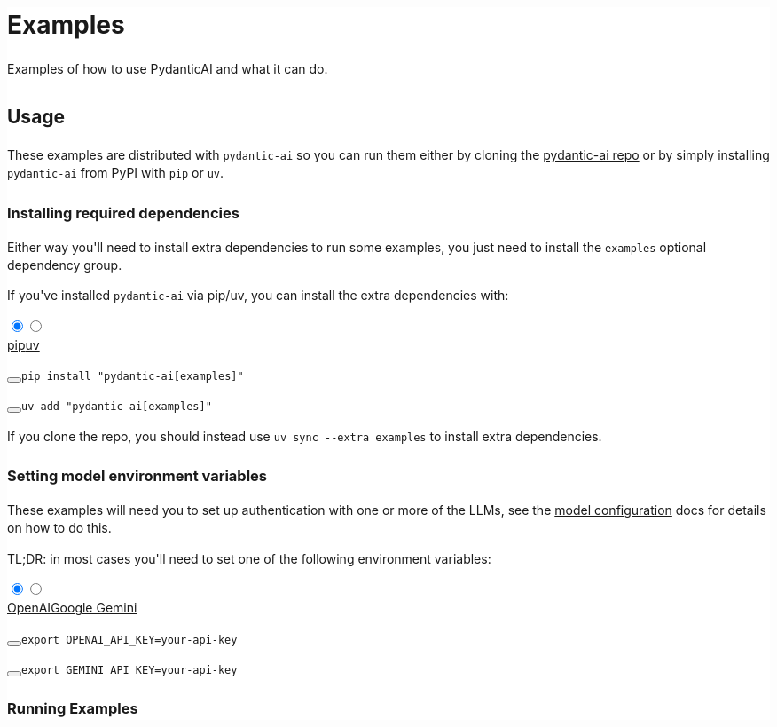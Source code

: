 <h1 id="examples">Examples</h1>
<p>Examples of how to use PydanticAI and what it can do.</p>
<h2 id="usage">Usage</h2>
<p>These examples are distributed with <code>pydantic-ai</code> so you can run them either by cloning the <a href="https://github.com/pydantic/pydantic-ai">pydantic-ai repo</a> or by simply installing <code>pydantic-ai</code> from PyPI with <code>pip</code> or <code>uv</code>.</p>
<h3 id="installing-required-dependencies">Installing required dependencies</h3>
<p>Either way you'll need to install extra dependencies to run some examples, you just need to install the <code>examples</code> optional dependency group.</p>
<p>If you've installed <code>pydantic-ai</code> via pip/uv, you can install the extra dependencies with:</p>
<div class="tabbed-set tabbed-alternate" data-tabs="1:2" style="--md-indicator-x: 0px; --md-indicator-width: 50px;"><input checked="checked" id="__tabbed_1_1" name="__tabbed_1" type="radio"><input id="__tabbed_1_2" name="__tabbed_1" type="radio"><div class="tabbed-labels tabbed-labels--linked"><label for="__tabbed_1_1"><a href="#__tabbed_1_1" tabindex="-1">pip</a></label><label for="__tabbed_1_2"><a href="#__tabbed_1_2" tabindex="-1">uv</a></label></div>
<div class="tabbed-content">
<div class="tabbed-block">
<div class="language-bash highlight"><pre id="__code_0"><span></span><button class="md-clipboard md-icon" title="Copy to clipboard" data-clipboard-target="#__code_0 > code"></button><code>pip<span class="w"> </span>install<span class="w"> </span><span class="s2">"pydantic-ai[examples]"</span>
</code></pre></div>
</div>
<div class="tabbed-block">
<div class="language-bash highlight"><pre id="__code_1"><span></span><button class="md-clipboard md-icon" title="Copy to clipboard" data-clipboard-target="#__code_1 > code"></button><code>uv<span class="w"> </span>add<span class="w"> </span><span class="s2">"pydantic-ai[examples]"</span>
</code></pre></div>
</div>
</div>
<div class="tabbed-control tabbed-control--prev" hidden=""><button class="tabbed-button" tabindex="-1" aria-hidden="true"></button></div><div class="tabbed-control tabbed-control--next" hidden=""><button class="tabbed-button" tabindex="-1" aria-hidden="true"></button></div></div>
<p>If you clone the repo, you should instead use <code>uv sync --extra examples</code> to install extra dependencies.</p>
<h3 id="setting-model-environment-variables">Setting model environment variables</h3>
<p>These examples will need you to set up authentication with one or more of the LLMs, see the <a href="../models/">model configuration</a> docs for details on how to do this.</p>
<p>TL;DR: in most cases you'll need to set one of the following environment variables:</p>
<div class="tabbed-set tabbed-alternate" data-tabs="2:2" style="--md-indicator-x: 0px; --md-indicator-width: 74px;"><input checked="checked" id="__tabbed_2_1" name="__tabbed_2" type="radio"><input id="__tabbed_2_2" name="__tabbed_2" type="radio"><div class="tabbed-labels tabbed-labels--linked"><label for="__tabbed_2_1"><a href="#__tabbed_2_1" tabindex="-1">OpenAI</a></label><label for="__tabbed_2_2"><a href="#__tabbed_2_2" tabindex="-1">Google Gemini</a></label></div>
<div class="tabbed-content">
<div class="tabbed-block">
<div class="language-bash highlight"><pre id="__code_2"><span></span><button class="md-clipboard md-icon" title="Copy to clipboard" data-clipboard-target="#__code_2 > code"></button><code><span class="nb">export</span><span class="w"> </span><span class="nv">OPENAI_API_KEY</span><span class="o">=</span>your-api-key
</code></pre></div>
</div>
<div class="tabbed-block">
<div class="language-bash highlight"><pre id="__code_3"><span></span><button class="md-clipboard md-icon" title="Copy to clipboard" data-clipboard-target="#__code_3 > code"></button><code><span class="nb">export</span><span class="w"> </span><span class="nv">GEMINI_API_KEY</span><span class="o">=</span>your-api-key
</code></pre></div>
</div>
</div>
<div class="tabbed-control tabbed-control--prev" hidden=""><button class="tabbed-button" tabindex="-1" aria-hidden="true"></button></div><div class="tabbed-control tabbed-control--next" hidden=""><button class="tabbed-button" tabindex="-1" aria-hidden="true"></button></div></div>
<h3 id="running-examples">Running Examples</h3>